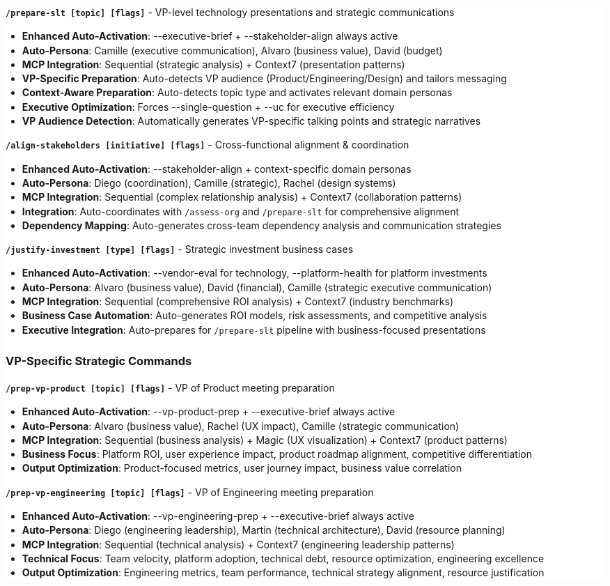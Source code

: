 **`/prepare-slt [topic] [flags]`** - VP-level technology presentations and strategic communications
- **Enhanced Auto-Activation**: --executive-brief + --stakeholder-align always active
- **Auto-Persona**: Camille (executive communication), Alvaro (business value), David (budget)
- **MCP Integration**: Sequential (strategic analysis) + Context7 (presentation patterns)
- **VP-Specific Preparation**: Auto-detects VP audience (Product/Engineering/Design) and tailors messaging
- **Context-Aware Preparation**: Auto-detects topic type and activates relevant domain personas
- **Executive Optimization**: Forces --single-question + --uc for executive efficiency
- **VP Audience Detection**: Automatically generates VP-specific talking points and strategic narratives

**`/align-stakeholders [initiative] [flags]`** - Cross-functional alignment & coordination
- **Enhanced Auto-Activation**: --stakeholder-align + context-specific domain personas
- **Auto-Persona**: Diego (coordination), Camille (strategic), Rachel (design systems)
- **MCP Integration**: Sequential (complex relationship analysis) + Context7 (collaboration patterns)
- **Integration**: Auto-coordinates with `/assess-org` and `/prepare-slt` for comprehensive alignment
- **Dependency Mapping**: Auto-generates cross-team dependency analysis and communication strategies

**`/justify-investment [type] [flags]`** - Strategic investment business cases
- **Enhanced Auto-Activation**: --vendor-eval for technology, --platform-health for platform investments
- **Auto-Persona**: Alvaro (business value), David (financial), Camille (strategic executive communication)
- **MCP Integration**: Sequential (comprehensive ROI analysis) + Context7 (industry benchmarks)
- **Business Case Automation**: Auto-generates ROI models, risk assessments, and competitive analysis
- **Executive Integration**: Auto-prepares for `/prepare-slt` pipeline with business-focused presentations

### VP-Specific Strategic Commands

**`/prep-vp-product [topic] [flags]`** - VP of Product meeting preparation
- **Enhanced Auto-Activation**: --vp-product-prep + --executive-brief always active
- **Auto-Persona**: Alvaro (business value), Rachel (UX impact), Camille (strategic communication)
- **MCP Integration**: Sequential (business analysis) + Magic (UX visualization) + Context7 (product patterns)
- **Business Focus**: Platform ROI, user experience impact, product roadmap alignment, competitive differentiation
- **Output Optimization**: Product-focused metrics, user journey impact, business value correlation

**`/prep-vp-engineering [topic] [flags]`** - VP of Engineering meeting preparation
- **Enhanced Auto-Activation**: --vp-engineering-prep + --executive-brief always active
- **Auto-Persona**: Diego (engineering leadership), Martin (technical architecture), David (resource planning)
- **MCP Integration**: Sequential (technical analysis) + Context7 (engineering leadership patterns)
- **Technical Focus**: Team velocity, platform adoption, technical debt, resource optimization, engineering excellence
- **Output Optimization**: Engineering metrics, team performance, technical strategy alignment, resource justification
